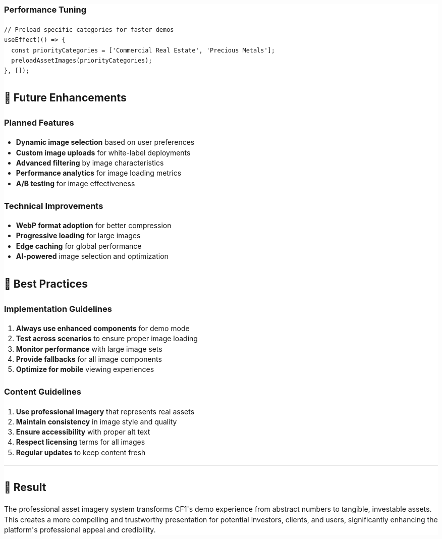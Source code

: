 ### Performance Tuning

```tsx
// Preload specific categories for faster demos
useEffect(() => {
  const priorityCategories = ['Commercial Real Estate', 'Precious Metals'];
  preloadAssetImages(priorityCategories);
}, []);
```

## 🚀 Future Enhancements

### Planned Features
- **Dynamic image selection** based on user preferences
- **Custom image uploads** for white-label deployments
- **Advanced filtering** by image characteristics
- **Performance analytics** for image loading metrics
- **A/B testing** for image effectiveness

### Technical Improvements
- **WebP format adoption** for better compression
- **Progressive loading** for large images
- **Edge caching** for global performance
- **AI-powered** image selection and optimization

## 📝 Best Practices

### Implementation Guidelines
1. **Always use enhanced components** for demo mode
2. **Test across scenarios** to ensure proper image loading
3. **Monitor performance** with large image sets
4. **Provide fallbacks** for all image components
5. **Optimize for mobile** viewing experiences

### Content Guidelines
1. **Use professional imagery** that represents real assets
2. **Maintain consistency** in image style and quality
3. **Ensure accessibility** with proper alt text
4. **Respect licensing** terms for all images
5. **Regular updates** to keep content fresh

---

## 🎉 Result

The professional asset imagery system transforms CF1's demo experience from abstract numbers to tangible, investable assets. This creates a more compelling and trustworthy presentation for potential investors, clients, and users, significantly enhancing the platform's professional appeal and credibility.
